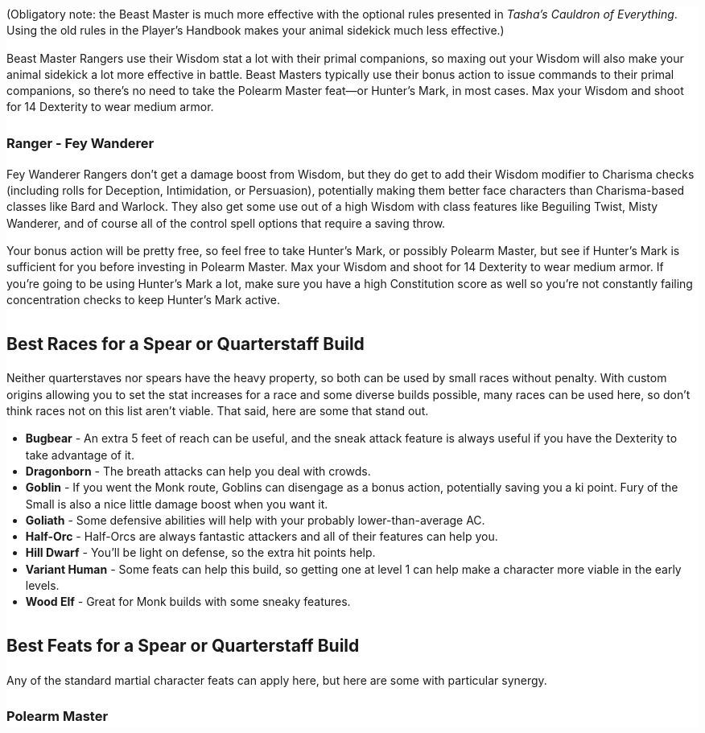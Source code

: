 (Obligatory note: the Beast Master is much more effective with the optional rules presented in _Tasha’s Cauldron of Everything_. Using the old rules in the Player’s Handbook makes your animal sidekick much less effective.)

Beast Master Rangers use their Wisdom stat a lot with their primal companions, so maxing out your Wisdom will also make your animal sidekick a lot more effective in battle. Beast Masters typically use their bonus action to issue commands to their primal companions, so there’s no need to take the Polearm Master feat—or Hunter’s Mark, in most cases. Max your Wisdom and shoot for 14 Dexterity to wear medium armor.

### Ranger - Fey Wanderer

Fey Wanderer Rangers don’t get a damage boost from Wisdom, but they do get to add their Wisdom modifier to Charisma checks (including rolls for Deception, Intimidation, or Persuasion), potentially making them better face characters than Charisma-based classes like Bard and Warlock. They also get some use out of a high Wisdom with class features like Beguiling Twist, Misty Wanderer, and of course all of the control spell options that require a saving throw.

Your bonus action will be pretty free, so feel free to take Hunter’s Mark, or possibly Polearm Master, but see if Hunter’s Mark is sufficient for you before investing in Polearm Master. Max your Wisdom and shoot for 14 Dexterity to wear medium armor. If you’re going to be using Hunter’s Mark a lot, make sure you have a high Constitution score as well so you’re not constantly failing concentration checks to keep Hunter’s Mark active.


## <a name="Best-Races-for-a-Spear-or-Quarterstaff-Build"></a>Best Races for a Spear or Quarterstaff Build

Neither quarterstaves nor spears have the heavy property, so both can be used by small races without penalty. With custom origins allowing you to set the stat increases for a race and some diverse builds possible, many races can be used here, so don’t think races not on this list aren’t viable. That said, here are some that stand out.

* **Bugbear** - An extra 5 feet of reach can be useful, and the sneak attack feature is always useful if you have the Dexterity to take advantage of it.
* **Dragonborn** - The breath attacks can help you deal with crowds.
* **Goblin** - If you went the Monk route, Goblins can disengage as a bonus action, potentially saving you a ki point. Fury of the Small is also a nice little damage boost when you want it.
* **Goliath** - Some defensive abilities will help with your probably lower-than-average AC.
* **Half-Orc** - Half-Orcs are always fantastic attackers and all of their features can help you.
* **Hill Dwarf** - You’ll be light on defense, so the extra hit points help.
* **Variant Human** - Some feats can help this build, so getting one at level 1 can help make a character more viable in the early levels.
* **Wood Elf** - Great for Monk builds with some sneaky features.


## <a name="Best-Feats-for-a-Spear-or-Quarterstaff-Build"></a>Best Feats for a Spear or Quarterstaff Build

Any of the standard martial character feats can apply here, but here are some with particular synergy.

### Polearm Master
